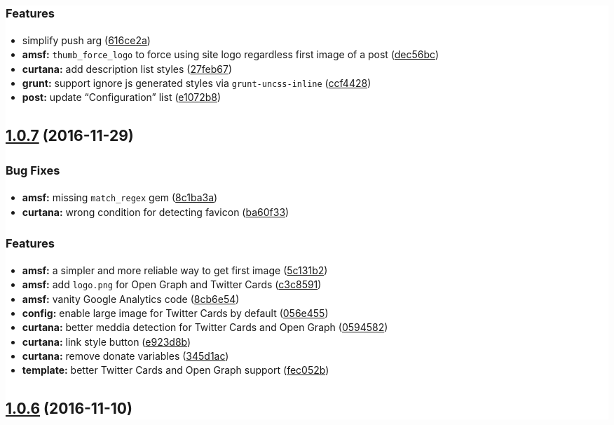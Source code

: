 
### Features

* simplify push arg ([616ce2a](https://github.com/sparanoid/almace-scaffolding/commit/616ce2a))
* **amsf:** `thumb_force_logo` to force using site logo regardless first image of a post ([dec56bc](https://github.com/sparanoid/almace-scaffolding/commit/dec56bc))
* **curtana:** add description list styles ([27feb67](https://github.com/sparanoid/almace-scaffolding/commit/27feb67))
* **grunt:** support ignore js generated styles via `grunt-uncss-inline` ([ccf4428](https://github.com/sparanoid/almace-scaffolding/commit/ccf4428))
* **post:** update “Configuration” list ([e1072b8](https://github.com/sparanoid/almace-scaffolding/commit/e1072b8))



<a name="1.0.7"></a>
## [1.0.7](https://github.com/sparanoid/almace-scaffolding/compare/v1.0.6...v1.0.7) (2016-11-29)


### Bug Fixes

* **amsf:** missing `match_regex` gem ([8c1ba3a](https://github.com/sparanoid/almace-scaffolding/commit/8c1ba3a))
* **curtana:** wrong condition for detecting favicon ([ba60f33](https://github.com/sparanoid/almace-scaffolding/commit/ba60f33))


### Features

* **amsf:** a simpler and more reliable way to get first image ([5c131b2](https://github.com/sparanoid/almace-scaffolding/commit/5c131b2))
* **amsf:** add `logo.png` for Open Graph and Twitter Cards ([c3c8591](https://github.com/sparanoid/almace-scaffolding/commit/c3c8591))
* **amsf:** vanity Google Analytics code ([8cb6e54](https://github.com/sparanoid/almace-scaffolding/commit/8cb6e54))
* **config:** enable large image for Twitter Cards by default ([056e455](https://github.com/sparanoid/almace-scaffolding/commit/056e455))
* **curtana:** better meddia detection for Twitter Cards and Open Graph ([0594582](https://github.com/sparanoid/almace-scaffolding/commit/0594582))
* **curtana:** link style button ([e923d8b](https://github.com/sparanoid/almace-scaffolding/commit/e923d8b))
* **curtana:** remove donate variables ([345d1ac](https://github.com/sparanoid/almace-scaffolding/commit/345d1ac))
* **template:** better Twitter Cards and Open Graph support ([fec052b](https://github.com/sparanoid/almace-scaffolding/commit/fec052b))



<a name="1.0.6"></a>
## [1.0.6](https://github.com/sparanoid/almace-scaffolding/compare/v1.0.5...v1.0.6) (2016-11-10)
